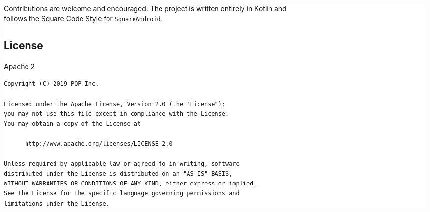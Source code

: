 Contributions are welcome and encouraged. The project is written entirely in Kotlin and  
follows the [Square Code Style](https://github.com/square/java-code-styles) for `SquareAndroid`.

## License

Apache 2

```
Copyright (C) 2019 POP Inc.

Licensed under the Apache License, Version 2.0 (the "License");
you may not use this file except in compliance with the License.
You may obtain a copy of the License at

      http://www.apache.org/licenses/LICENSE-2.0

Unless required by applicable law or agreed to in writing, software
distributed under the License is distributed on an "AS IS" BASIS,
WITHOUT WARRANTIES OR CONDITIONS OF ANY KIND, either express or implied.
See the License for the specific language governing permissions and
limitations under the License.
```
